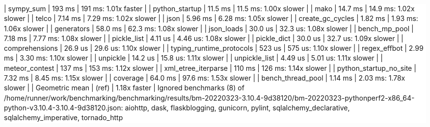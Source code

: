 | sympy_sum                | 193 ms                                                       | 191 ms: 1.01x faster                                                 |
| python_startup           | 11.5 ms                                                      | 11.5 ms: 1.00x slower                                                |
| mako                     | 14.7 ms                                                      | 14.9 ms: 1.02x slower                                                |
| telco                    | 7.14 ms                                                      | 7.29 ms: 1.02x slower                                                |
| json                     | 5.96 ms                                                      | 6.28 ms: 1.05x slower                                                |
| create_gc_cycles         | 1.82 ms                                                      | 1.93 ms: 1.06x slower                                                |
| generators               | 58.0 ms                                                      | 62.3 ms: 1.08x slower                                                |
| json_loads               | 30.0 us                                                      | 32.3 us: 1.08x slower                                                |
| bench_mp_pool            | 7.18 ms                                                      | 7.77 ms: 1.08x slower                                                |
| pickle_list              | 4.11 us                                                      | 4.46 us: 1.08x slower                                                |
| pickle_dict              | 30.0 us                                                      | 32.7 us: 1.09x slower                                                |
| comprehensions           | 26.9 us                                                      | 29.6 us: 1.10x slower                                                |
| typing_runtime_protocols | 523 us                                                       | 575 us: 1.10x slower                                                 |
| regex_effbot             | 2.99 ms                                                      | 3.30 ms: 1.10x slower                                                |
| unpickle                 | 14.2 us                                                      | 15.8 us: 1.11x slower                                                |
| unpickle_list            | 4.49 us                                                      | 5.01 us: 1.11x slower                                                |
| meteor_contest           | 137 ms                                                       | 153 ms: 1.12x slower                                                 |
| xml_etree_iterparse      | 110 ms                                                       | 126 ms: 1.14x slower                                                 |
| python_startup_no_site   | 7.32 ms                                                      | 8.45 ms: 1.15x slower                                                |
| coverage                 | 64.0 ms                                                      | 97.6 ms: 1.53x slower                                                |
| bench_thread_pool        | 1.14 ms                                                      | 2.03 ms: 1.78x slower                                                |
| Geometric mean           | (ref)                                                        | 1.18x faster                                                         |
Ignored benchmarks (8) of /home/runner/work/benchmarking/benchmarking/results/bm-20220323-3.10.4-9d38120/bm-20220323-pythonperf2-x86_64-python-v3.10.4-3.10.4-9d38120.json: aiohttp, dask, flaskblogging, gunicorn, pylint, sqlalchemy_declarative, sqlalchemy_imperative, tornado_http
